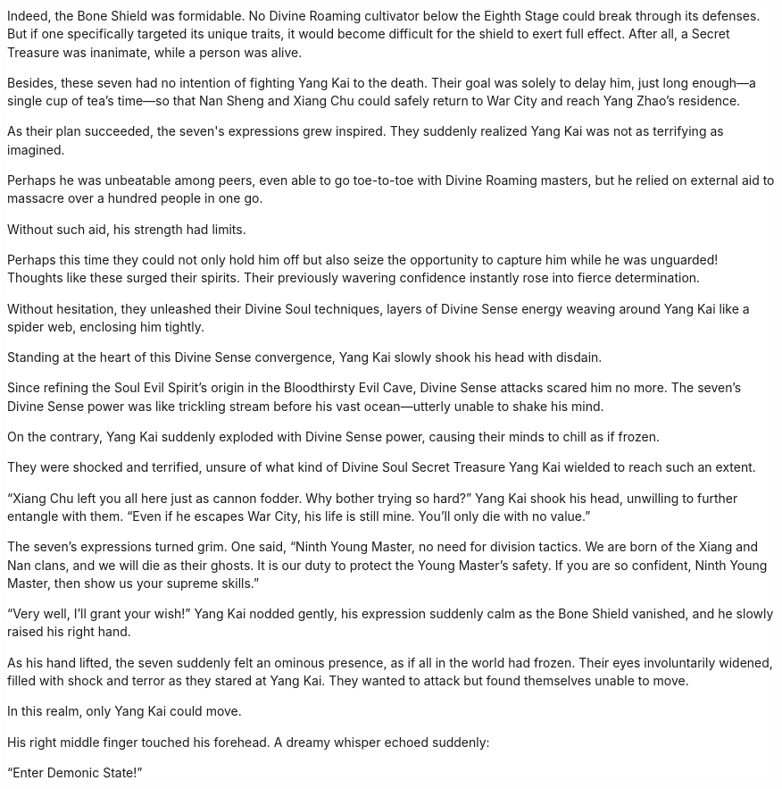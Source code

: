 Indeed, the Bone Shield was formidable. No Divine Roaming cultivator below the Eighth Stage could break through its defenses. But if one specifically targeted its unique traits, it would become difficult for the shield to exert full effect. After all, a Secret Treasure was inanimate, while a person was alive.

Besides, these seven had no intention of fighting Yang Kai to the death. Their goal was solely to delay him, just long enough—a single cup of tea’s time—so that Nan Sheng and Xiang Chu could safely return to War City and reach Yang Zhao’s residence.

As their plan succeeded, the seven's expressions grew inspired. They suddenly realized Yang Kai was not as terrifying as imagined.

Perhaps he was unbeatable among peers, even able to go toe-to-toe with Divine Roaming masters, but he relied on external aid to massacre over a hundred people in one go.

Without such aid, his strength had limits.

Perhaps this time they could not only hold him off but also seize the opportunity to capture him while he was unguarded! Thoughts like these surged their spirits. Their previously wavering confidence instantly rose into fierce determination.

Without hesitation, they unleashed their Divine Soul techniques, layers of Divine Sense energy weaving around Yang Kai like a spider web, enclosing him tightly.

Standing at the heart of this Divine Sense convergence, Yang Kai slowly shook his head with disdain.

Since refining the Soul Evil Spirit’s origin in the Bloodthirsty Evil Cave, Divine Sense attacks scared him no more. The seven’s Divine Sense power was like trickling stream before his vast ocean—utterly unable to shake his mind.

On the contrary, Yang Kai suddenly exploded with Divine Sense power, causing their minds to chill as if frozen.

They were shocked and terrified, unsure of what kind of Divine Soul Secret Treasure Yang Kai wielded to reach such an extent.

“Xiang Chu left you all here just as cannon fodder. Why bother trying so hard?” Yang Kai shook his head, unwilling to further entangle with them. “Even if he escapes War City, his life is still mine. You’ll only die with no value.”

The seven’s expressions turned grim. One said, “Ninth Young Master, no need for division tactics. We are born of the Xiang and Nan clans, and we will die as their ghosts. It is our duty to protect the Young Master’s safety. If you are so confident, Ninth Young Master, then show us your supreme skills.”

“Very well, I’ll grant your wish!” Yang Kai nodded gently, his expression suddenly calm as the Bone Shield vanished, and he slowly raised his right hand.

As his hand lifted, the seven suddenly felt an ominous presence, as if all in the world had frozen. Their eyes involuntarily widened, filled with shock and terror as they stared at Yang Kai. They wanted to attack but found themselves unable to move.

In this realm, only Yang Kai could move.

His right middle finger touched his forehead. A dreamy whisper echoed suddenly:

“Enter Demonic State!”
